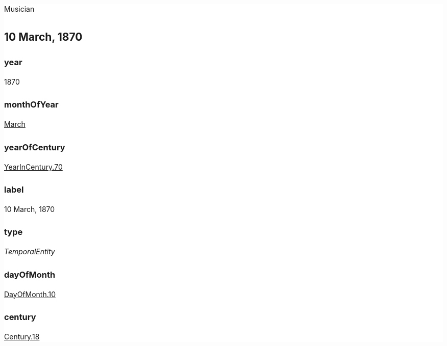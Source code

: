 Musician

## 10 March, 1870

### year


1870

### monthOfYear


[March](#March)

### yearOfCentury


[YearInCentury.70](#YearInCentury.70)

### label


10 March, 1870

### type


*TemporalEntity*

### dayOfMonth


[DayOfMonth.10](#DayOfMonth.10)

### century


[Century.18](#Century.18)